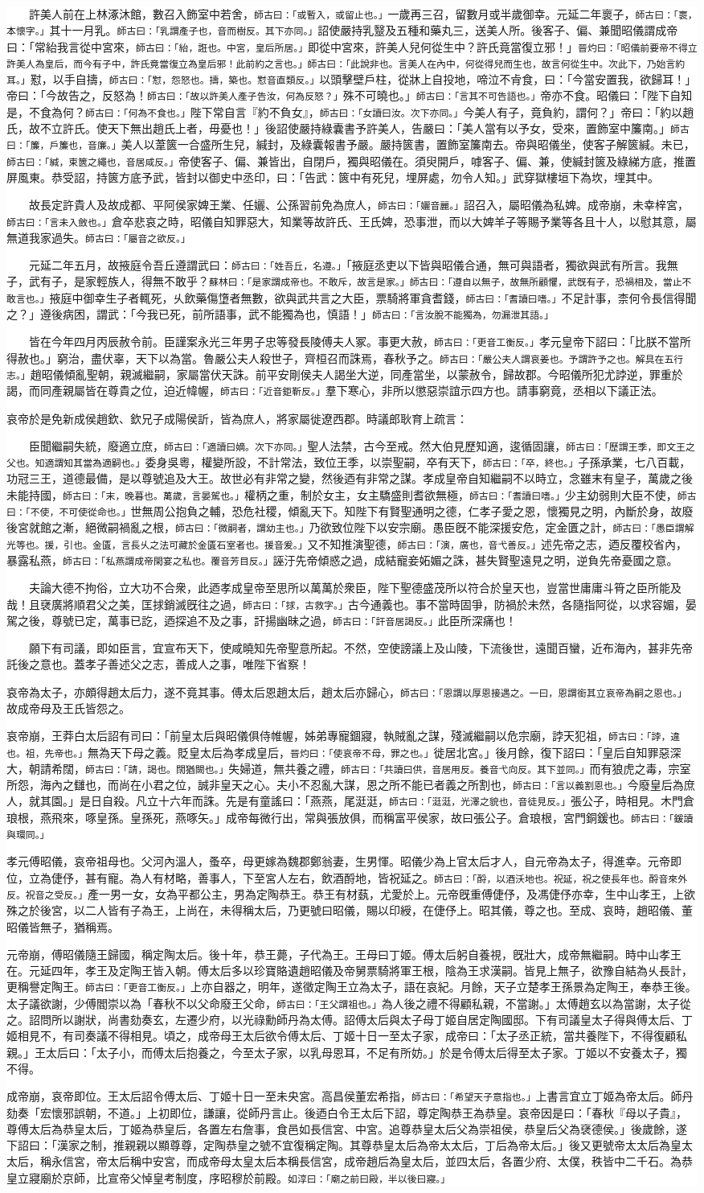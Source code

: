 　　許美人前在上林涿沐館，數召入飾室中若舍，`師古曰：「或暫入，或留止也。」`一歲再三召，留數月或半歲御幸。元延二年褱子，`師古曰：「褱，本懷字。」`其十一月乳。`師古曰：「乳謂產子也，音而樹反。其下亦同。」`詔使嚴持乳毉及五種和藥丸三，送美人所。後客子、偏、兼聞昭儀謂成帝曰：「常紿我言從中宮來，`師古曰：「紿，誑也。中宮，皇后所居。」`即從中宮來，許美人兒何從生中？許氏竟當復立邪！」`晉灼曰：「昭儀前要帝不得立許美人為皇后，而今有子中，許氏竟當復立為皇后邪！此前約之言也。」師古曰：「此說非也。言美人在內中，何從得兒而生也，故言何從生中。次此下，乃始言約耳。」`懟，以手自擣，`師古曰：「懟，怨怒也。擣，築也。懟音直類反。」`以頭擊壁戶柱，從牀上自投地，啼泣不肻食，曰：「今當安置我，欲歸耳！」帝曰：「今故告之，反怒為！`師古曰：「故以許美人產子告汝，何為反怒？」`殊不可曉也。」`師古曰：「言其不可告語也。」`帝亦不食。昭儀曰：「陛下自知是，不食為何？`師古曰：「何為不食也。」`陛下常自言『約不負女』，`師古曰：「女讀曰汝。次下亦同。」`今美人有子，竟負約，謂何？」帝曰：「約以趙氏，故不立許氏。使天下無出趙氏上者，毋憂也！」後詔使嚴持綠囊書予許美人，告嚴曰：「美人當有以予女，受來，置飾室中簾南。」`師古曰：「簾，戶簾也，音廉。」`美人以葦篋一合盛所生兒，緘封，及綠囊報書予嚴。嚴持篋書，置飾室簾南去。帝與昭儀坐，使客子解篋緘。未已，`師古曰：「緘，束篋之繩也，音居咸反。」`帝使客子、偏、兼皆出，自閉戶，獨與昭儀在。須臾開戶，嘑客子、偏、兼，使緘封篋及綠綈方底，推置屏風東。恭受詔，持篋方底予武，皆封以御史中丞印，曰：「告武：篋中有死兒，埋屏處，勿令人知。」武穿獄樓垣下為坎，埋其中。

　　故長定許貴人及故成都、平阿侯家婢王業、任孋、公孫習前免為庶人，`師古曰：「孋音麗。」`詔召入，屬昭儀為私婢。成帝崩，未幸梓宮，`師古曰：「言未入斂也。」`倉卒悲哀之時，昭儀自知罪惡大，知業等故許氏、王氏婢，恐事泄，而以大婢羊子等賜予業等各且十人，以慰其意，屬無道我家過失。`師古曰：「屬音之欲反。」`

　　元延二年五月，故掖庭令吾丘遵謂武曰：`師古曰：「姓吾丘，名遵。」`「掖庭丞吏以下皆與昭儀合通，無可與語者，獨欲與武有所言。我無子，武有子，是家輕族人，得無不敢乎？`蘇林曰：「是家謂成帝也。不敢斥，故言是家。」師古曰：「遵自以無子，故無所顧懼，武旣有子，恐禍相及，當止不敢言也。」`掖庭中御幸生子者輒死，乆飲藥傷墯者無數，欲與武共言之大臣，票騎將軍貪耆錢，`師古曰：「耆讀曰嗜。」`不足計事，柰何令長信得聞之？」遵後病困，謂武：「今我已死，前所語事，武不能獨為也，慎語！」`師古曰：「言汝脫不能獨為，勿漏泄其語。」`

　　皆在今年四月丙辰赦令前。臣謹案永光三年男子忠等發長陵傅夫人冢。事更大赦，`師古曰：「更音工衡反。」`孝元皇帝下詔曰：「比朕不當所得赦也。」窮治，盡伏辜，天下以為當。魯嚴公夫人殺世子，齊桓召而誅焉，春秋予之。`師古曰：「嚴公夫人謂哀姜也。予謂許予之也。解具在五行志。」`趙昭儀傾亂聖朝，親滅繼嗣，家屬當伏天誅。前平安剛侯夫人謁坐大逆，同產當坐，以蒙赦令，歸故郡。今昭儀所犯尤誖逆，罪重於謁，而同產親屬皆在尊貴之位，迫近幃幄，`師古曰：「近音鉅靳反。」`羣下寒心，非所以懲惡崇誼示四方也。請事窮竟，丞相以下議正法。

哀帝於是免新成侯趙欽、欽兄子成陽侯訢，皆為庶人，將家屬徙遼西郡。時議郎耿育上疏言：

　　臣聞繼嗣失統，廢適立庶，`師古曰：「適讀曰嫡。次下亦同。」`聖人法禁，古今至戒。然大伯見歷知適，逡循固讓，`師古曰：「歷謂王季，即文王之父也。知適謂知其當為適嗣也。」`委身吳粵，權變所設，不計常法，致位王季，以崇聖嗣，卒有天下，`師古曰：「卒，終也。」`子孫承業，七八百載，功冠三王，道德最備，是以尊號追及大王。故世必有非常之變，然後迺有非常之謀。孝成皇帝自知繼嗣不以時立，念雖末有皇子，萬歲之後未能持國，`師古曰：「末，晚暮也。萬歲，言晏駕也。」`權柄之重，制於女主，女主驕盛則耆欲無極，`師古曰：「耆讀曰嗜。」`少主幼弱則大臣不使，`師古曰：「不使，不可使從命也。」`世無周公抱負之輔，恐危社稷，傾亂天下。知陛下有賢聖通明之德，仁孝子愛之恩，懷獨見之明，內斷於身，故廢後宮就館之漸，絕微嗣禍亂之根，`師古曰：「微嗣者，謂幼主也。」`乃欲致位陛下以安宗廟。愚臣旣不能深援安危，定金匱之計，`師古曰：「愚臣謂解光等也。援，引也。金匱，言長乆之法可藏於金匱石室者也。援音爰。」`又不知推演聖德，`師古曰：「演，廣也，音弋善反。」`述先帝之志，迺反覆校省內，暴露私燕，`師古曰：「私燕謂成帝閑宴之私也。覆音芳目反。」`誣汙先帝傾惑之過，成結寵妾妬媚之誅，甚失賢聖遠見之明，逆負先帝憂國之意。

　　夫論大德不拘俗，立大功不合衆，此迺孝成皇帝至思所以萬萬於衆臣，陛下聖德盛茂所以符合於皇天也，豈當世庸庸斗筲之臣所能及哉！且裦廣將順君父之美，匡捄銷滅旣往之過，`師古曰：「捄，古救字。」`古今通義也。事不當時固爭，防禍於未然，各隨指阿從，以求容媚，晏駕之後，尊號已定，萬事已訖，迺探追不及之事，訐揚幽昧之過，`師古曰：「訐音居謁反。」`此臣所深痛也！

　　願下有司議，即如臣言，宜宣布天下，使咸曉知先帝聖意所起。不然，空使謗議上及山陵，下流後世，遠聞百蠻，近布海內，甚非先帝託後之意也。蓋孝子善述父之志，善成人之事，唯陛下省察！

哀帝為太子，亦頗得趙太后力，遂不竟其事。傅太后恩趙太后，趙太后亦歸心，`師古曰：「恩謂以厚恩接遇之。一曰，恩謂銜其立哀帝為嗣之恩也。」`故成帝母及王氏皆怨之。

哀帝崩，王莽白太后詔有司曰：「前皇太后與昭儀俱侍帷幄，姊弟專寵錮寢，執賊亂之謀，殘滅繼嗣以危宗廟，誖天犯祖，`師古曰：「誖，違也。祖，先帝也。」`無為天下母之義。貶皇太后為孝成皇后，`晉灼曰：「使哀帝不母，罪之也。」`徙居北宮。」後月餘，復下詔曰：「皇后自知罪惡深大，朝請希闊，`師古曰：「請，謁也。闊猶闕也。」`失婦道，無共養之禮，`師古曰：「共讀曰供，音居用反。養音弋向反。其下並同。」`而有狼虎之毒，宗室所怨，海內之讎也，而尚在小君之位，誠非皇天之心。夫小不忍亂大謀，恩之所不能已者義之所割也，`師古曰：「言以義割恩也。」`今廢皇后為庶人，就其園。」是日自殺。凡立十六年而誅。先是有童謠曰：「燕燕，尾涏涏，`師古曰：「涏涏，光澤之貌也，音徒見反。」`張公子，時相見。木門倉琅根，燕飛來，啄皇孫。皇孫死，燕啄矢。」成帝每微行出，常與張放俱，而稱富平侯家，故曰張公子。倉琅根，宮門銅鍰也。`師古曰：「鍰讀與環同。」`

孝元傅昭儀，哀帝祖母也。父河內溫人，蚤卒，母更嫁為魏郡鄭翁妻，生男惲。昭儀少為上官太后才人，自元帝為太子，得進幸。元帝即位，立為倢伃，甚有寵。為人有材略，善事人，下至宮人左右，飲酒酹地，皆祝延之。`師古曰：「酹，以酒沃地也。祝延，祝之使長年也。酹音來外反。祝音之受反。」`產一男一女，女為平都公主，男為定陶恭王。恭王有材蓺，尤愛於上。元帝旣重傅倢伃，及馮倢伃亦幸，生中山孝王，上欲殊之於後宮，以二人皆有子為王，上尚在，未得稱太后，乃更號曰昭儀，賜以印綬，在倢伃上。昭其儀，尊之也。至成、哀時，趙昭儀、董昭儀皆無子，猶稱焉。

元帝崩，傅昭儀隨王歸國，稱定陶太后。後十年，恭王薨，子代為王。王母曰丁姬。傅太后躬自養視，旣壯大，成帝無繼嗣。時中山孝王在。元延四年，孝王及定陶王皆入朝。傅太后多以珍寶賂遺趙昭儀及帝舅票騎將軍王根，陰為王求漢嗣。皆見上無子，欲豫自結為乆長計，更稱譽定陶王。`師古曰：「更音工衡反。」`上亦自器之，明年，遂徵定陶王立為太子，語在哀紀。月餘，天子立楚孝王孫景為定陶王，奉恭王後。太子議欲謝，少傅閻崇以為「春秋不以父命廢王父命，`師古曰：「王父謂祖也。」`為人後之禮不得顧私親，不當謝。」太傅趙玄以為當謝，太子從之。詔問所以謝狀，尚書劾奏玄，左遷少府，以光祿勳師丹為太傅。詔傅太后與太子母丁姬自居定陶國邸。下有司議皇太子得與傅太后、丁姬相見不，有司奏議不得相見。頃之，成帝母王太后欲令傅太后、丁姬十日一至太子家，成帝曰：「太子丞正統，當共養陛下，不得復顧私親。」王太后曰：「太子小，而傅太后抱養之，今至太子家，以乳母恩耳，不足有所妨。」於是令傅太后得至太子家。丁姬以不安養太子，獨不得。

成帝崩，哀帝即位。王太后詔令傅太后、丁姬十日一至未央宮。高昌侯董宏希指，`師古曰：「希望天子意指也。」`上書言宜立丁姬為帝太后。師丹劾奏「宏懷邪誤朝，不道。」上初即位，謙讓，從師丹言止。後迺白令王太后下詔，尊定陶恭王為恭皇。哀帝因是曰：「春秋『母以子貴』，尊傅太后為恭皇太后，丁姬為恭皇后，各置左右詹事，食邑如長信宮、中宮。追尊恭皇太后父為崇祖侯，恭皇后父為裦德侯。」後歲餘，遂下詔曰：「漢家之制，推親親以顯尊尊，定陶恭皇之號不宜復稱定陶。其尊恭皇太后為帝太太后，丁后為帝太后。」後又更號帝太太后為皇太太后，稱永信宮，帝太后稱中安宮，而成帝母太皇太后本稱長信宮，成帝趙后為皇太后，並四太后，各置少府、太僕，秩皆中二千石。為恭皇立寢廟於京師，比宣帝父悼皇考制度，序昭穆於前殿。`如淳曰：「廟之前曰殿，半以後曰寢。」`
